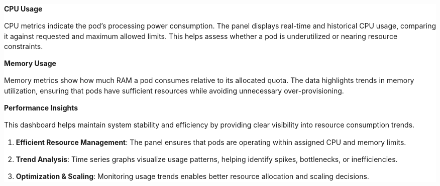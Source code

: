 
**CPU Usage**

CPU metrics indicate the pod’s processing power consumption. The panel displays real-time and historical CPU usage, comparing it against requested and maximum allowed limits. This helps assess whether a pod is underutilized or nearing resource constraints.

**Memory Usage**

Memory metrics show how much RAM a pod consumes relative to its allocated quota. The data highlights trends in memory utilization, ensuring that pods have sufficient resources while avoiding unnecessary over-provisioning.

**Performance Insights**

This dashboard helps maintain system stability and efficiency by providing clear visibility into resource consumption trends.

1. **Efficient Resource Management**: The panel ensures that pods are operating within assigned CPU and memory limits.

2. **Trend Analysis**: Time series graphs visualize usage patterns, helping identify spikes, bottlenecks, or inefficiencies.

3. **Optimization & Scaling**: Monitoring usage trends enables better resource allocation and scaling decisions.